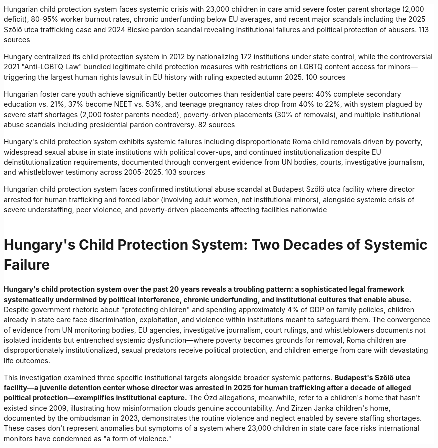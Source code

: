 

Hungarian child protection system faces systemic crisis with 23,000 children in care amid severe foster parent shortage (2,000 deficit), 80-95% worker burnout rates, chronic underfunding below EU averages, and recent major scandals including the 2025 Szőlő utca trafficking case and 2024 Bicske pardon scandal revealing institutional failures and political protection of abusers.
113 sources

Hungary centralized its child protection system in 2012 by nationalizing 172 institutions under state control, while the controversial 2021 "Anti-LGBTQ Law" bundled legitimate child protection measures with restrictions on LGBTQ content access for minors—triggering the largest human rights lawsuit in EU history with ruling expected autumn 2025.
100 sources

Hungarian foster care youth achieve significantly better outcomes than residential care peers: 40% complete secondary education vs. 21%, 37% become NEET vs. 53%, and teenage pregnancy rates drop from 40% to 22%, with system plagued by severe staff shortages (2,000 foster parents needed), poverty-driven placements (30% of removals), and multiple institutional abuse scandals including presidential pardon controversy.
82 sources

Hungary's child protection system exhibits systemic failures including disproportionate Roma child removals driven by poverty, widespread sexual abuse in state institutions with political cover-ups, and continued institutionalization despite EU deinstitutionalization requirements, documented through convergent evidence from UN bodies, courts, investigative journalism, and whistleblower testimony across 2005-2025.
103 sources

Hungarian child protection system faces confirmed institutional abuse scandal at Budapest Szőlő utca facility where director arrested for human trafficking and forced labor (involving adult women, not institutional minors), alongside systemic crisis of severe understaffing, peer violence, and poverty-driven placements affecting facilities nationwide


# Hungary's Child Protection System: Two Decades of Systemic Failure

**Hungary's child protection system over the past 20 years reveals a troubling pattern: a sophisticated legal framework systematically undermined by political interference, chronic underfunding, and institutional cultures that enable abuse.** Despite government rhetoric about "protecting children" and spending approximately 4% of GDP on family policies, children already in state care face discrimination, exploitation, and violence within institutions meant to safeguard them. The convergence of evidence from UN monitoring bodies, EU agencies, investigative journalism, court rulings, and whistleblowers documents not isolated incidents but entrenched systemic dysfunction—where poverty becomes grounds for removal, Roma children are disproportionately institutionalized, sexual predators receive political protection, and children emerge from care with devastating life outcomes.

This investigation examined three specific institutional targets alongside broader systemic patterns. **Budapest's Szőlő utca facility—a juvenile detention center whose director was arrested in 2025 for human trafficking after a decade of alleged political protection—exemplifies institutional capture.** The Ózd allegations, meanwhile, refer to a children's home that hasn't existed since 2009, illustrating how misinformation clouds genuine accountability. And Zirzen Janka children's home, documented by the ombudsman in 2023, demonstrates the routine violence and neglect enabled by severe staffing shortages. These cases don't represent anomalies but symptoms of a system where 23,000 children in state care face risks international monitors have condemned as "a form of violence."
